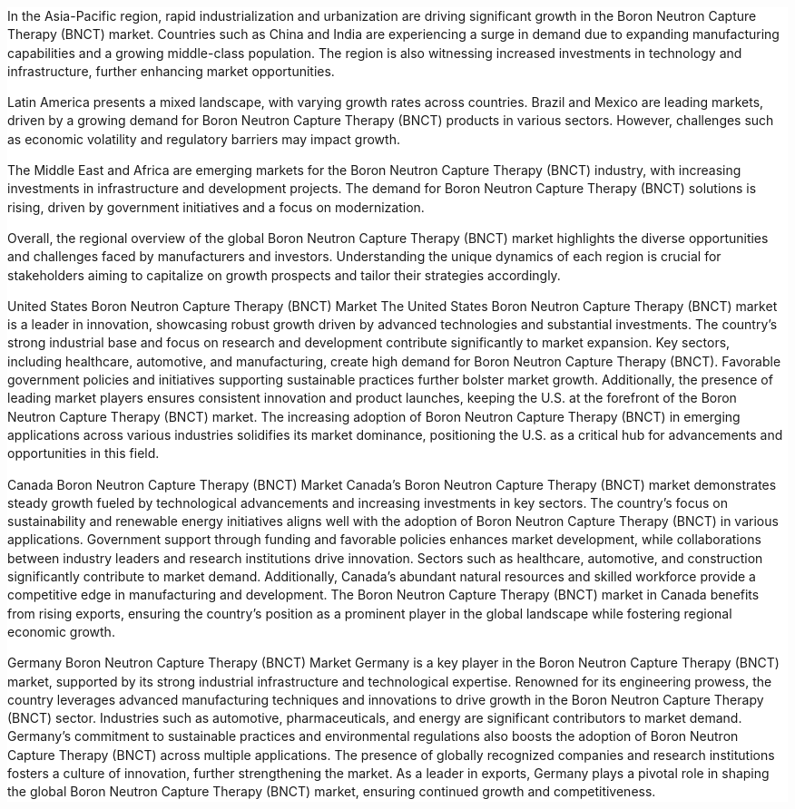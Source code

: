 In the Asia-Pacific region, rapid industrialization and urbanization are driving significant growth in the Boron Neutron Capture Therapy (BNCT) market. Countries such as China and India are experiencing a surge in demand due to expanding manufacturing capabilities and a growing middle-class population. The region is also witnessing increased investments in technology and infrastructure, further enhancing market opportunities.

Latin America presents a mixed landscape, with varying growth rates across countries. Brazil and Mexico are leading markets, driven by a growing demand for Boron Neutron Capture Therapy (BNCT) products in various sectors. However, challenges such as economic volatility and regulatory barriers may impact growth.

The Middle East and Africa are emerging markets for the Boron Neutron Capture Therapy (BNCT) industry, with increasing investments in infrastructure and development projects. The demand for Boron Neutron Capture Therapy (BNCT) solutions is rising, driven by government initiatives and a focus on modernization.

Overall, the regional overview of the global Boron Neutron Capture Therapy (BNCT) market highlights the diverse opportunities and challenges faced by manufacturers and investors. Understanding the unique dynamics of each region is crucial for stakeholders aiming to capitalize on growth prospects and tailor their strategies accordingly.

United States Boron Neutron Capture Therapy (BNCT) Market
The United States Boron Neutron Capture Therapy (BNCT) market is a leader in innovation, showcasing robust growth driven by advanced technologies and substantial investments. The country’s strong industrial base and focus on research and development contribute significantly to market expansion. Key sectors, including healthcare, automotive, and manufacturing, create high demand for Boron Neutron Capture Therapy (BNCT). Favorable government policies and initiatives supporting sustainable practices further bolster market growth. Additionally, the presence of leading market players ensures consistent innovation and product launches, keeping the U.S. at the forefront of the Boron Neutron Capture Therapy (BNCT) market. The increasing adoption of Boron Neutron Capture Therapy (BNCT) in emerging applications across various industries solidifies its market dominance, positioning the U.S. as a critical hub for advancements and opportunities in this field.

Canada Boron Neutron Capture Therapy (BNCT) Market
Canada’s Boron Neutron Capture Therapy (BNCT) market demonstrates steady growth fueled by technological advancements and increasing investments in key sectors. The country’s focus on sustainability and renewable energy initiatives aligns well with the adoption of Boron Neutron Capture Therapy (BNCT) in various applications. Government support through funding and favorable policies enhances market development, while collaborations between industry leaders and research institutions drive innovation. Sectors such as healthcare, automotive, and construction significantly contribute to market demand. Additionally, Canada’s abundant natural resources and skilled workforce provide a competitive edge in manufacturing and development. The Boron Neutron Capture Therapy (BNCT) market in Canada benefits from rising exports, ensuring the country’s position as a prominent player in the global landscape while fostering regional economic growth.

Germany Boron Neutron Capture Therapy (BNCT) Market
Germany is a key player in the Boron Neutron Capture Therapy (BNCT) market, supported by its strong industrial infrastructure and technological expertise. Renowned for its engineering prowess, the country leverages advanced manufacturing techniques and innovations to drive growth in the Boron Neutron Capture Therapy (BNCT) sector. Industries such as automotive, pharmaceuticals, and energy are significant contributors to market demand. Germany’s commitment to sustainable practices and environmental regulations also boosts the adoption of Boron Neutron Capture Therapy (BNCT) across multiple applications. The presence of globally recognized companies and research institutions fosters a culture of innovation, further strengthening the market. As a leader in exports, Germany plays a pivotal role in shaping the global Boron Neutron Capture Therapy (BNCT) market, ensuring continued growth and competitiveness.
